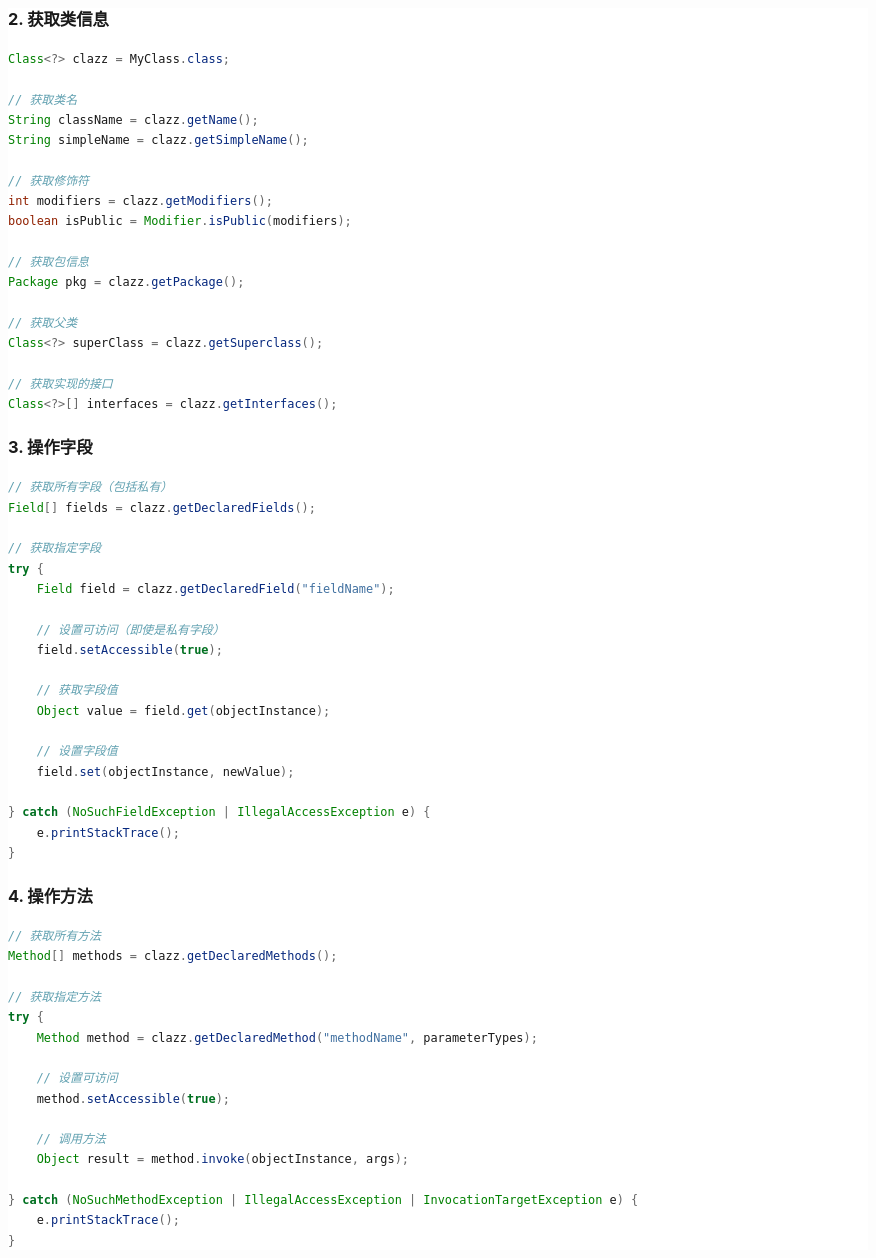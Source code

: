 
### 2. 获取类信息
```java
Class<?> clazz = MyClass.class;

// 获取类名
String className = clazz.getName();
String simpleName = clazz.getSimpleName();

// 获取修饰符
int modifiers = clazz.getModifiers();
boolean isPublic = Modifier.isPublic(modifiers);

// 获取包信息
Package pkg = clazz.getPackage();

// 获取父类
Class<?> superClass = clazz.getSuperclass();

// 获取实现的接口
Class<?>[] interfaces = clazz.getInterfaces();
```

### 3. 操作字段
```java
// 获取所有字段（包括私有）
Field[] fields = clazz.getDeclaredFields();

// 获取指定字段
try {
    Field field = clazz.getDeclaredField("fieldName");
    
    // 设置可访问（即使是私有字段）
    field.setAccessible(true);
    
    // 获取字段值
    Object value = field.get(objectInstance);
    
    // 设置字段值
    field.set(objectInstance, newValue);
    
} catch (NoSuchFieldException | IllegalAccessException e) {
    e.printStackTrace();
}
```

### 4. 操作方法
```java
// 获取所有方法
Method[] methods = clazz.getDeclaredMethods();

// 获取指定方法
try {
    Method method = clazz.getDeclaredMethod("methodName", parameterTypes);
    
    // 设置可访问
    method.setAccessible(true);
    
    // 调用方法
    Object result = method.invoke(objectInstance, args);
    
} catch (NoSuchMethodException | IllegalAccessException | InvocationTargetException e) {
    e.printStackTrace();
}
```